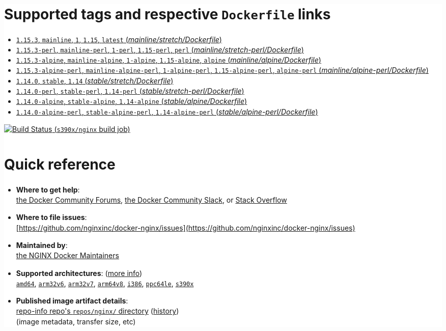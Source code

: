 

# Supported tags and respective `Dockerfile` links

-	[`1.15.3`, `mainline`, `1`, `1.15`, `latest` (*mainline/stretch/Dockerfile*)](https://github.com/nginxinc/docker-nginx/blob/3b108b59619655e3bd4597a059f544afa374b7fb/mainline/stretch/Dockerfile)
-	[`1.15.3-perl`, `mainline-perl`, `1-perl`, `1.15-perl`, `perl` (*mainline/stretch-perl/Dockerfile*)](https://github.com/nginxinc/docker-nginx/blob/3b108b59619655e3bd4597a059f544afa374b7fb/mainline/stretch-perl/Dockerfile)
-	[`1.15.3-alpine`, `mainline-alpine`, `1-alpine`, `1.15-alpine`, `alpine` (*mainline/alpine/Dockerfile*)](https://github.com/nginxinc/docker-nginx/blob/3b108b59619655e3bd4597a059f544afa374b7fb/mainline/alpine/Dockerfile)
-	[`1.15.3-alpine-perl`, `mainline-alpine-perl`, `1-alpine-perl`, `1.15-alpine-perl`, `alpine-perl` (*mainline/alpine-perl/Dockerfile*)](https://github.com/nginxinc/docker-nginx/blob/3b108b59619655e3bd4597a059f544afa374b7fb/mainline/alpine-perl/Dockerfile)
-	[`1.14.0`, `stable`, `1.14` (*stable/stretch/Dockerfile*)](https://github.com/nginxinc/docker-nginx/blob/d377983a14b214fcae4b8e34357761282aca788f/stable/stretch/Dockerfile)
-	[`1.14.0-perl`, `stable-perl`, `1.14-perl` (*stable/stretch-perl/Dockerfile*)](https://github.com/nginxinc/docker-nginx/blob/d377983a14b214fcae4b8e34357761282aca788f/stable/stretch-perl/Dockerfile)
-	[`1.14.0-alpine`, `stable-alpine`, `1.14-alpine` (*stable/alpine/Dockerfile*)](https://github.com/nginxinc/docker-nginx/blob/d377983a14b214fcae4b8e34357761282aca788f/stable/alpine/Dockerfile)
-	[`1.14.0-alpine-perl`, `stable-alpine-perl`, `1.14-alpine-perl` (*stable/alpine-perl/Dockerfile*)](https://github.com/nginxinc/docker-nginx/blob/d377983a14b214fcae4b8e34357761282aca788f/stable/alpine-perl/Dockerfile)

[![Build Status](https://doi-janky.infosiftr.net/job/multiarch/job/s390x/job/nginx/badge/icon) (`s390x/nginx` build job)](https://doi-janky.infosiftr.net/job/multiarch/job/s390x/job/nginx/)

# Quick reference

-	**Where to get help**:  
	[the Docker Community Forums](https://forums.docker.com/), [the Docker Community Slack](https://blog.docker.com/2016/11/introducing-docker-community-directory-docker-community-slack/), or [Stack Overflow](https://stackoverflow.com/search?tab=newest&q=docker)

-	**Where to file issues**:  
	[https://github.com/nginxinc/docker-nginx/issues](https://github.com/nginxinc/docker-nginx/issues)

-	**Maintained by**:  
	[the NGINX Docker Maintainers](https://github.com/nginxinc/docker-nginx)

-	**Supported architectures**: ([more info](https://github.com/docker-library/official-images#architectures-other-than-amd64))  
	[`amd64`](https://hub.docker.com/r/amd64/nginx/), [`arm32v6`](https://hub.docker.com/r/arm32v6/nginx/), [`arm32v7`](https://hub.docker.com/r/arm32v7/nginx/), [`arm64v8`](https://hub.docker.com/r/arm64v8/nginx/), [`i386`](https://hub.docker.com/r/i386/nginx/), [`ppc64le`](https://hub.docker.com/r/ppc64le/nginx/), [`s390x`](https://hub.docker.com/r/s390x/nginx/)

-	**Published image artifact details**:  
	[repo-info repo's `repos/nginx/` directory](https://github.com/docker-library/repo-info/blob/master/repos/nginx) ([history](https://github.com/docker-library/repo-info/commits/master/repos/nginx))  
	(image metadata, transfer size, etc)
